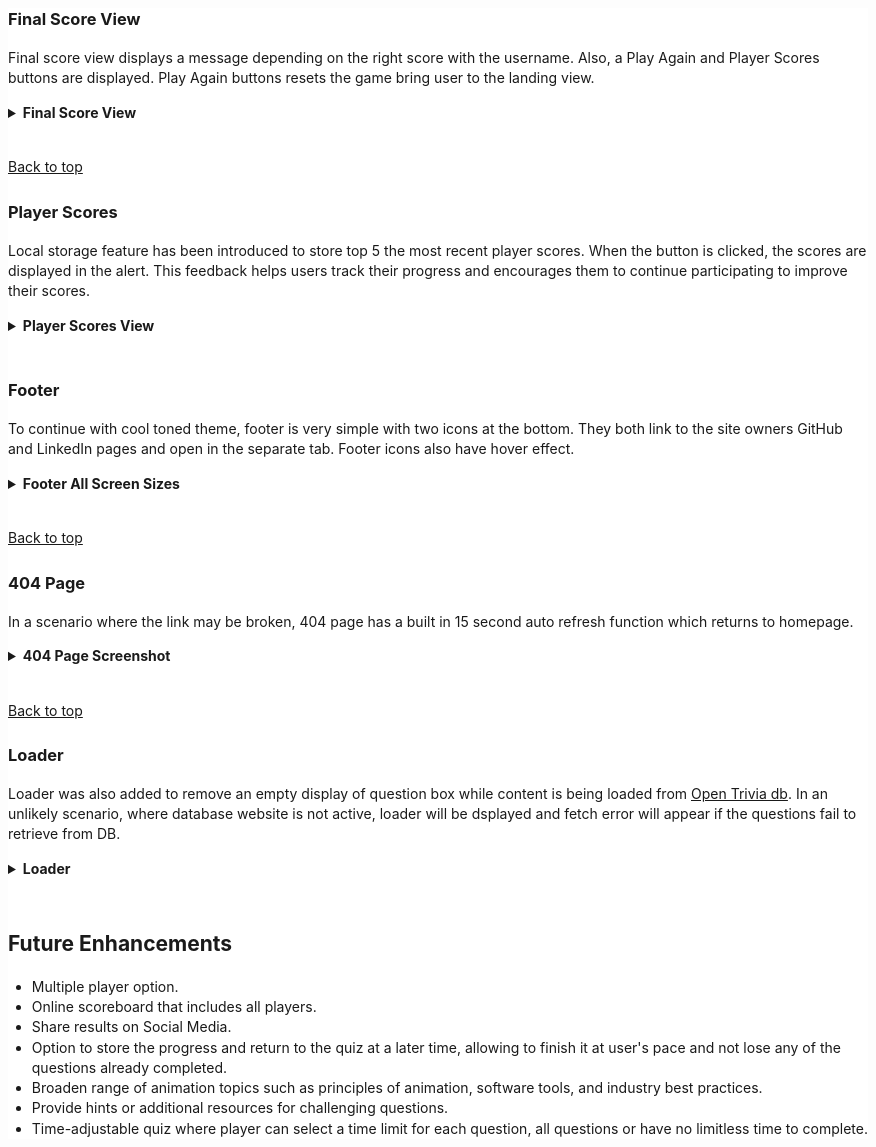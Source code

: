 ### Final Score View

Final score view displays a message depending on the right score with the username. Also, a Play Again and Player Scores buttons are displayed. Play Again buttons resets the game bring user to the landing view.

<details><summary><b>Final Score View</b></summary></details><br/>

[Back to top](#contents)

### Player Scores

Local storage feature has been introduced to store top 5 the most recent player scores. When the button is clicked, the scores are displayed in the alert. This feedback helps users track their progress and encourages them to continue participating to improve their scores.

<details><summary><b>Player Scores View</b></summary></details><br/>

### Footer

To continue with cool toned theme, footer is very simple with two icons at the bottom. They both link to the site owners GitHub and LinkedIn pages and open in the separate tab. Footer icons also have hover effect. 

<details><summary><b>Footer All Screen Sizes</b></summary></details><br/>

[Back to top](#contents)

### 404 Page

In a scenario where the link may be broken, 404 page has a built in 15 second auto refresh function which returns to homepage. 

<details><summary><b>404 Page Screenshot</b></summary></details><br/>

[Back to top](#contents)

### Loader

Loader was also added to remove an empty display of question box while content is being loaded from [Open Trivia db]("https://opentdb.com/" "Open Trivia db"). In an unlikely scenario, where database website is not active, loader will be dsplayed and fetch error will appear if the questions fail to retrieve from DB. 

<details><summary><b>Loader</b></summary></details><br/>

## Future Enhancements

* Multiple player option.
* Online scoreboard that includes all players.
* Share results on Social Media. 
* Option to store the progress and return to the quiz at a later time, allowing to finish it at user's pace and not lose any of the questions already completed.
* Broaden range of animation topics such as principles of animation, software tools, and industry best practices.
* Provide hints or additional resources for challenging questions.
* Time-adjustable quiz where player can select a time limit for each question, all questions or have no limitless time to complete.
